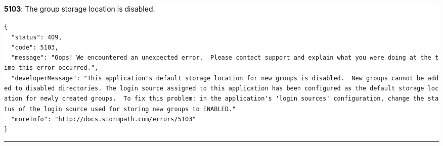 <a id="5103Ex"></a>**5103**: The group storage location is disabled.

	{
	  "status": 409,
	  "code": 5103,
	  "message": "Oops! We encountered an unexpected error.  Please contact support and explain what you were doing at the time this error occurred.",
	  "developerMessage": "This application's default storage location for new groups is disabled.  New groups cannot be added to disabled directories. The login source assigned to this application has been configured as the default storage location for newly created groups.  To fix this problem: in the application's 'login sources' configuration, change the status of the login source used for storing new groups to ENABLED."
	  "moreInfo": "http://docs.stormpath.com/errors/5103"
	}

</p>

***

